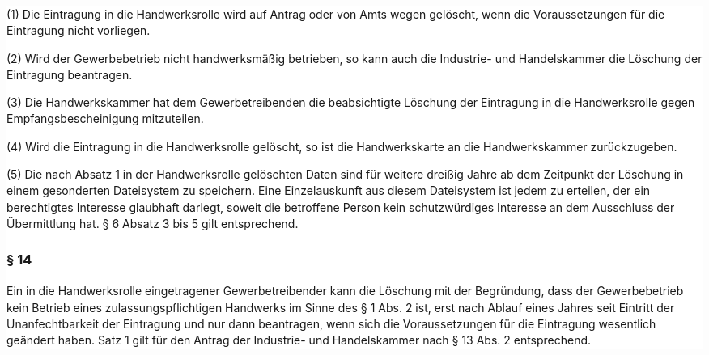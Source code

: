 <div>

<div class="jurAbsatz">

(1) Die Eintragung in die Handwerksrolle wird auf Antrag oder von Amts
wegen gelöscht, wenn die Voraussetzungen für die Eintragung nicht
vorliegen.

</div>

<div class="jurAbsatz">

(2) Wird der Gewerbebetrieb nicht handwerksmäßig betrieben, so kann auch
die Industrie- und Handelskammer die Löschung der Eintragung beantragen.

</div>

<div class="jurAbsatz">

(3) Die Handwerkskammer hat dem Gewerbetreibenden die beabsichtigte
Löschung der Eintragung in die Handwerksrolle gegen
Empfangsbescheinigung mitzuteilen.

</div>

<div class="jurAbsatz">

(4) Wird die Eintragung in die Handwerksrolle gelöscht, so ist die
Handwerkskarte an die Handwerkskammer zurückzugeben.

</div>

<div class="jurAbsatz">

(5) Die nach Absatz 1 in der Handwerksrolle gelöschten Daten sind für
weitere dreißig Jahre ab dem Zeitpunkt der Löschung in einem gesonderten
Dateisystem zu speichern. Eine Einzelauskunft aus diesem Dateisystem ist
jedem zu erteilen, der ein berechtigtes Interesse glaubhaft darlegt,
soweit die betroffene Person kein schutzwürdiges Interesse an dem
Ausschluss der Übermittlung hat. § 6 Absatz 3 bis 5 gilt entsprechend.

</div>

</div>

</div>

</div>

<span id="BJNR014110953BJNE004102377.html"></span>

### § 14  

<div>

<div class="jnhtml">

<div>

<div class="jurAbsatz">

Ein in die Handwerksrolle eingetragener Gewerbetreibender kann die
Löschung mit der Begründung, dass der Gewerbebetrieb kein Betrieb eines
zulassungspflichtigen Handwerks im Sinne des § 1 Abs. 2 ist, erst nach
Ablauf eines Jahres seit Eintritt der Unanfechtbarkeit der Eintragung
und nur dann beantragen, wenn sich die Voraussetzungen für die
Eintragung wesentlich geändert haben. Satz 1 gilt für den Antrag der
Industrie- und Handelskammer nach § 13 Abs. 2 entsprechend.
